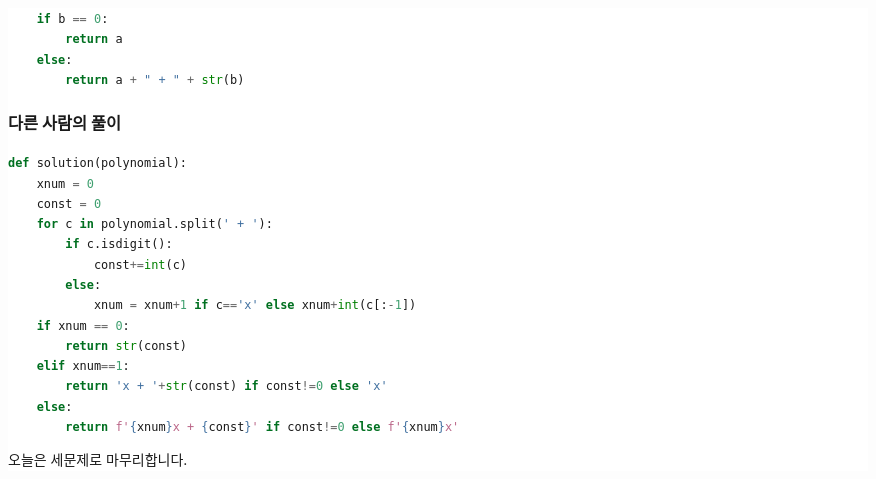 ``` python
    if b == 0:
        return a
    else:
        return a + " + " + str(b)
```



### 다른 사람의 풀이

``` python
def solution(polynomial):
    xnum = 0
    const = 0
    for c in polynomial.split(' + '):
        if c.isdigit():
            const+=int(c)
        else:
            xnum = xnum+1 if c=='x' else xnum+int(c[:-1])
    if xnum == 0:
        return str(const)
    elif xnum==1:
        return 'x + '+str(const) if const!=0 else 'x'
    else:
        return f'{xnum}x + {const}' if const!=0 else f'{xnum}x'
```



오늘은 세문제로 마무리합니다.